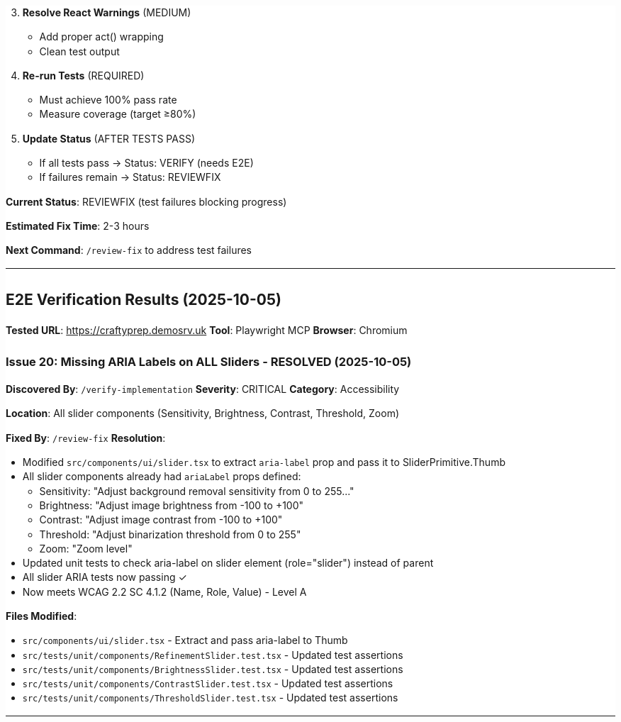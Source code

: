 3. **Resolve React Warnings** (MEDIUM)
   - Add proper act() wrapping
   - Clean test output

4. **Re-run Tests** (REQUIRED)
   - Must achieve 100% pass rate
   - Measure coverage (target ≥80%)

5. **Update Status** (AFTER TESTS PASS)
   - If all tests pass → Status: VERIFY (needs E2E)
   - If failures remain → Status: REVIEWFIX

**Current Status**: REVIEWFIX (test failures blocking progress)

**Estimated Fix Time**: 2-3 hours

**Next Command**: `/review-fix` to address test failures

---

## E2E Verification Results (2025-10-05)

**Tested URL**: https://craftyprep.demosrv.uk
**Tool**: Playwright MCP
**Browser**: Chromium

### Issue 20: Missing ARIA Labels on ALL Sliders - RESOLVED (2025-10-05)

**Discovered By**: `/verify-implementation`
**Severity**: CRITICAL
**Category**: Accessibility

**Location**: All slider components (Sensitivity, Brightness, Contrast, Threshold, Zoom)

**Fixed By**: `/review-fix`
**Resolution**:
- Modified `src/components/ui/slider.tsx` to extract `aria-label` prop and pass it to SliderPrimitive.Thumb
- All slider components already had `ariaLabel` props defined:
  - Sensitivity: "Adjust background removal sensitivity from 0 to 255..."
  - Brightness: "Adjust image brightness from -100 to +100"
  - Contrast: "Adjust image contrast from -100 to +100"
  - Threshold: "Adjust binarization threshold from 0 to 255"
  - Zoom: "Zoom level"
- Updated unit tests to check aria-label on slider element (role="slider") instead of parent
- All slider ARIA tests now passing ✓
- Now meets WCAG 2.2 SC 4.1.2 (Name, Role, Value) - Level A

**Files Modified**:
- `src/components/ui/slider.tsx` - Extract and pass aria-label to Thumb
- `src/tests/unit/components/RefinementSlider.test.tsx` - Updated test assertions
- `src/tests/unit/components/BrightnessSlider.test.tsx` - Updated test assertions
- `src/tests/unit/components/ContrastSlider.test.tsx` - Updated test assertions
- `src/tests/unit/components/ThresholdSlider.test.tsx` - Updated test assertions

---